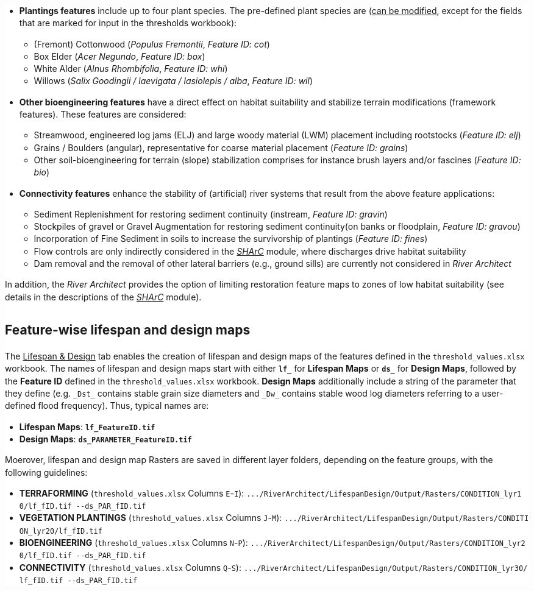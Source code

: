 -   **Plantings features** include up to four plant species. The pre-defined plant species are ([can be modified](#modfeat), except for the fields that are marked for input in the thresholds workbook):
    -   (Fremont) Cottonwood (*Populus Fremontii*, *Feature ID: cot*)
    -   Box Elder (*Acer Negundo*, *Feature ID: box*)
    -   White Alder (*Alnus Rhombifolia*, *Feature ID: whi*)
    -   Willows (*Salix Goodingii / laevigata / lasiolepis / alba*, *Feature ID: wil*)

-   **Other bioengineering features** have a direct effect on habitat suitability and stabilize terrain modifications (framework features). These features are considered:
    -   Streamwood, engineered log jams (ELJ) and large woody material (LWM) placement including rootstocks (*Feature ID: elj*)
    -   Grains / Boulders (angular), representative for coarse material placement (*Feature ID: grains*)
    -   Other soil-bioengineering for terrain (slope) stabilization comprises for instance brush layers and/or fascines (*Feature ID: bio*)

-   **Connectivity features** enhance the stability of (artificial) river systems that result from the above feature applications:
    -   Sediment Replenishment for restoring sediment continuity (instream, *Feature ID: gravin*)
    -   Stockpiles of gravel or Gravel Augmentation  for restoring sediment continuity(on banks or floodplain, *Feature ID: gravou*)
    -   Incorporation of Fine Sediment in soils to increase the survivorship of plantings (*Feature ID: fines*)   
    -   Flow controls are only indirectly considered in the [*SHArC*][6] module, where discharges drive habitat suitability
    -   Dam removal and the removal of other lateral barriers (e.g., ground sills) are currently not considered in *River Architect*

In addition, the *River Architect* provides the option of limiting restoration feature maps to zones of low habitat suitability (see details in the descriptions of the [*SHArC*][6] module).

## Feature-wise lifespan and design maps<a name="lffeats"></a>

The [Lifespan \& Design][3] tab enables the creation of lifespan and design maps of the features defined in the `threshold_values.xlsx` workbook. The names of lifespan and design maps start with either **`lf_`** for **Lifespan Maps** or **`ds_`** for **Design Maps**, followed by the **Feature ID** defined in the `threshold_values.xlsx` workbook. **Design Maps** additionally include a string of the parameter that they define (e.g. `_Dst_` contains stable grain size diameters and `_Dw_` contains stable wood log diameters referring to a user-defined flood frequency). Thus, typical names are:

-	**Lifespan Maps**: **`lf_FeatureID.tif`**
-	**Design Maps**: **`ds_PARAMETER_FeatureID.tif`**

Moerover, lifespan and design map Rasters are saved in different layer folders, depending on the feature groups, with the following guidelines:

- 	**TERRAFORMING** (`threshold_values.xlsx` Columns `E`-`I`): `.../RiverArchitect/LifespanDesign/Output/Rasters/CONDITION_lyr10/lf_fID.tif --ds_PAR_fID.tif`
- 	**VEGETATION PLANTINGS** (`threshold_values.xlsx` Columns `J`-`M`): `.../RiverArchitect/LifespanDesign/Output/Rasters/CONDITION_lyr20/lf_fID.tif`
- 	**BIOENGINEERING** (`threshold_values.xlsx` Columns `N`-`P`): `.../RiverArchitect/LifespanDesign/Output/Rasters/CONDITION_lyr20/lf_fID.tif --ds_PAR_fID.tif`
- 	**CONNECTIVITY** (`threshold_values.xlsx` Columns `Q`-`S`): `.../RiverArchitect/LifespanDesign/Output/Rasters/CONDITION_lyr30/lf_fID.tif --ds_PAR_fID.tif`


[1]: https://github.com/RiverArchitect/RA_wiki/Installation
[2]: https://github.com/RiverArchitect/RA_wiki/Signposts
[3]: https://github.com/RiverArchitect/RA_wiki/LifespanDesign
[4]: https://github.com/RiverArchitect/RA_wiki/MaxLifespan
[5]: https://github.com/RiverArchitect/RA_wiki/ModifyTerrain
[6]: https://github.com/RiverArchitect/RA_wiki/SHArC
[7]: https://github.com/RiverArchitect/RA_wiki/ProjectMaker
[8]: https://github.com/RiverArchitect/RA_wiki/Tools
[9]: https://github.com/RiverArchitect/RA_wiki/FAQ
[10]: https://github.com/RiverArchitect/RA_wiki/Troubleshooting
[busch95]: https://doi.org/10.2307/2937064
[bywater15]: http://dx.doi.org/10.1002/2014WR016641
[carley12]: https://www.sciencedirect.com/science/article/pii/S0169555X12003819
[claessens10]: https://doi.org/10.1093/forestry/cpp038
[friedman99]: http://dx.doi.org/10.1002/(SICI)1099-1646(199909/10)15:5<463::AID-RRR559>3.0.CO;2-Z
[gaeuman08]: http://odp.trrp.net/DataPort/doc.php?id=346
[glenn15]: https://doi.org/10.1201/b18359
[horton01a]: https://doi.org/10.1046/j.1365-3040.2001.00681.x
[horton01b]: https://doi.org/10.1890/1051-0761(2001)0111046:PRTGDV2.0.CO;2
[jablkowski17]: http://www.sciencedirect.com/science/article/pii/S0169555X1730274X
[kui16a]: http://www.sciencedirect.com/science/article/pii/S0378112716300123
[lange05]: https://www.ethz.ch/content/dam/ethz/special-interest/baug/vaw/vaw-dam/documents/das-institut/mitteilungen/2000-2009/188.pdf
[lite05]: https://doi.org/10.1016/j.biocon.2005.01.020
[manningsn]: https://en.wikipedia.org/wiki/Manning_formula#Manning_coefficient_of_roughness
[maynord08]: https://ascelibrary.org/doi/10.1061/9780784408148.apb
[ncw19]: https://groundwaterresourcehub.org/gde-tools/gde-rooting-depths-database-for-gdes
[ock13]: https://www.jstage.jst.go.jp/article/hrl/7/3/7_54/_article
[pasquale11]: https://www.hydrol-earth-syst-sci.net/15/1197/2011/
[pasquale12]: http://www.sciencedirect.com/science/article/pii/S0925857411003697
[pasquale14]: http://dx.doi.org/10.1002/hyp.9993
[pasternack10a]: http://calag.ucanr.edu/archive/?article=ca.v064n02p69
[politti18]: https://www.sciencedirect.com/science/article/pii/S0012825217301186
[polzin06]: https://link.springer.com/article/10.1672/0277-5212(2006)26%5B965:EDSSSA%5D2.0.CO;2
[ruiz16b]: https://www.sciencedirect.com/science/article/pii/S0169555X15002019?via%3Dihub
[schwindt19]: https://www.sciencedirect.com/science/article/pii/S0301479718312751
[shafroth98]: https://doi.org/10.1007/BF03161674
[shafroth00]: https://scholarsarchive.byu.edu/wnan/vol60/iss1/6/
[stella03]: http://www.stillwatersci.com/resources/2003stellaetal.pdf
[stillwater06]: http://www.stillwatersci.com/resources/2006calfed_chfl_restore.pdf
[stromberg91]: https://www.researchgate.net/profile/Brian_Richter/publication/315612144_Flood_Flows_and_Dynamics_of_Sonoran_Riparian_Forests/links/58d547f345851533785bc741/Flood-Flows-and-Dynamics-of-Sonoran-Riparian-Forests.pdf
[stromberg93]: http://www.jstor.org/stable/41712765
[stromberg96]: https://doi.org/10.1002/(SICI)1099-1646(199601)12:1<1::AID-RRR347>3.0.CO;2-D
[syrcl13]: http://yubariver.org/wp-content/uploads/2013/12/Hammon-Bar-Report-2013-SYRCL.pdf
[usace00]: https://www.publications.usace.army.mil/Portals/76/Publications/EngineerManuals/EM_1110-2-1913.pdf
[usace17]: https://www.spk.usace.army.mil/Portals/12/documents/environmental/Yuba_Jan_2018/Appendix%20C%20-%20Engineering.pdf
[usace19]: https://www.spk.usace.army.mil/Portals/12/documents/environmental/Yuba_Jan_2018/Final-Report-EA_Jan2019/YubaEcoStudyFREA-wFONSI.pdf
[vandenderen17]: https://onlinelibrary.wiley.com/doi/full/10.1002/esp.4267
[weber17]: http://www.sciencedirect.com/science/article/pii/S0169555X16309862
[wilcock88]: http://dx.doi.org/10.1029/WR024i007p01127
[wilcox13]: http://dx.doi.org/10.1002/wrcr.20256
[wyrick14]: https://www.sciencedirect.com/science/article/pii/S0169555X14000099
[wyrick16]: https://onlinelibrary.wiley.com/doi/full/10.1002/esp.3854
[floracanada11]: https://nature.ca/aaflora/data/index.htm
[florachina08]: http://flora.huh.harvard.edu/china/mss/alphabetical_families.htm
[florafcd18]: http://hirc.botanic.hr/fcd/
[floracyprus16]: http://www.flora-of-cyprus.eu/endemics
[florabase18]: http://quick.florabase.cz/
[brc18]: https://www.brc.ac.uk/plantatlas/list_plants
[naturegate18]: http://www.luontoportti.com/suomi/en/kasvit
[fcbn18]: http://www.fcbn.fr/donnees-flore/centre-de-ressources-national-sur-la-flore-de-france
[floraweb18]: http://www.floraweb.de/pflanzenarten/downloads.html
[floraionica18]: https://floraionica.univie.ac.at/index.php?site=1
[israflora18]: http://www.wildflowers.co.il/english/
[actaplantarum18]: http://actaplantarum.org/flora/flora.php
[maltaflora14]: http://www.maltawildplants.com/
[ndff18]: https://www.verspreidingsatlas.nl/vaatplanten
[delange99]: https://www.doc.govt.nz/globalassets/documents/conservation/native-plants/chatham-islands-vascular-plants-checklist.pdf
[svalbardflora18]: http://svalbardflora.no/
[florapakistan18]: http://www.tropicos.org/Project/Pakistan
[floraon18]: http://flora-on.pt/
[florarussia18]: http://www.plantarium.ru/
[bibdigital18]: http://bibdigital.rjb.csic.es/ing/Volumenes.php?Libro=6351
[floraiberica18]: http://www.floraiberica.es/PHP/familias_lista.php
[infoflora18]: https://www.infoflora.ch/en/
[floraturkey18]: https://turkiyebitkileri.com/en/
[calflora17]: http://www.calflora.org
[floranorthamerica08]: http://floranorthamerica.org/
[gbif18]: https://www.gbif.org/
[plantlist13]: http://www.theplantlist.org/